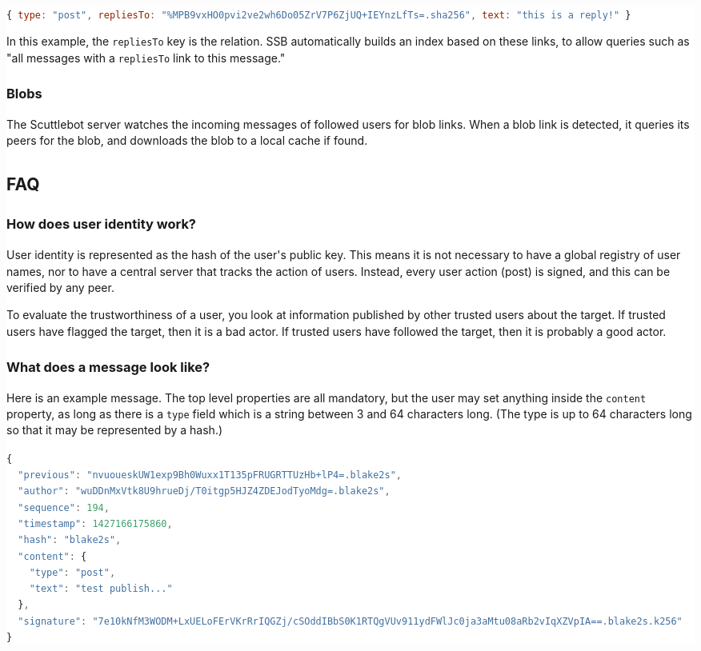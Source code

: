 ```js
{ type: "post", repliesTo: "%MPB9vxHO0pvi2ve2wh6Do05ZrV7P6ZjUQ+IEYnzLfTs=.sha256", text: "this is a reply!" }
```

In this example, the `repliesTo` key is the relation.
SSB automatically builds an index based on these links, to allow queries such as "all messages with a `repliesTo` link to this message."


### Blobs

The Scuttlebot server watches the incoming messages of followed users for blob links.
When a blob link is detected, it queries its peers for the blob, and downloads the blob to a local cache if found.


## FAQ

### How does user identity work?

User identity is represented as the hash of the user's public key.
This means it is not necessary to have a global registry of user names,
nor to have a central server that tracks the action of users.
Instead, every user action (post) is signed, and this can be verified by any peer.

To evaluate the trustworthiness of a user, you look at information published by other trusted users about the target.
If trusted users have flagged the target, then it is a bad actor.
If trusted users have followed the target, then it is probably a good actor.

### What does a message look like?

Here is an example message.
The top level properties are all mandatory, but the user may set anything inside the `content` property, as long as there is a `type` field which is a string between 3 and 64 characters long. 
(The type is up to 64 characters long so that it may be represented by a hash.)

``` js
{
  "previous": "nvuoueskUW1exp9Bh0Wuxx1T135pFRUGRTTUzHb+lP4=.blake2s",
  "author": "wuDDnMxVtk8U9hrueDj/T0itgp5HJZ4ZDEJodTyoMdg=.blake2s",
  "sequence": 194,
  "timestamp": 1427166175860,
  "hash": "blake2s",
  "content": {
    "type": "post",
    "text": "test publish..."
  },
  "signature": "7e10kNfM3WODM+LxUELoFErVKrRrIQGZj/cSOddIBbS0K1RTQgVUv911ydFWlJc0ja3aMtu08aRb2vIqXZVpIA==.blake2s.k256"
}
```
